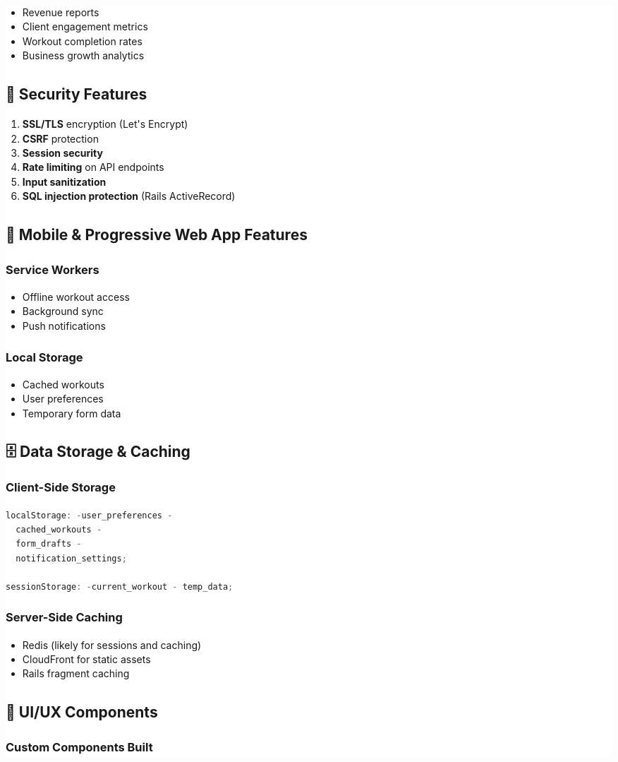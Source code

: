 - Revenue reports
- Client engagement metrics
- Workout completion rates
- Business growth analytics

## 🔐 Security Features

1. **SSL/TLS** encryption (Let's Encrypt)
2. **CSRF** protection
3. **Session security**
4. **Rate limiting** on API endpoints
5. **Input sanitization**
6. **SQL injection protection** (Rails ActiveRecord)

## 📱 Mobile & Progressive Web App Features

### Service Workers

- Offline workout access
- Background sync
- Push notifications

### Local Storage

- Cached workouts
- User preferences
- Temporary form data

## 🗄️ Data Storage & Caching

### Client-Side Storage

```javascript
localStorage: -user_preferences -
  cached_workouts -
  form_drafts -
  notification_settings;

sessionStorage: -current_workout - temp_data;
```

### Server-Side Caching

- Redis (likely for sessions and caching)
- CloudFront for static assets
- Rails fragment caching

## 🎨 UI/UX Components

### Custom Components Built
